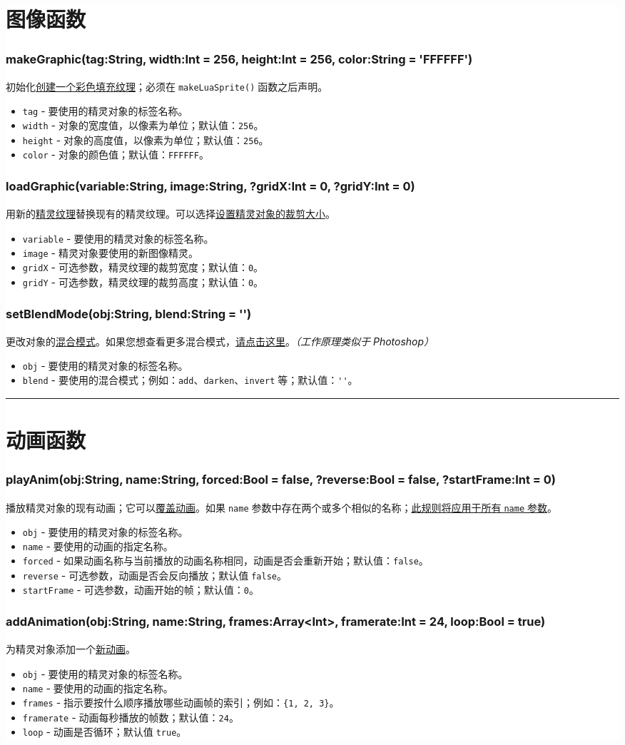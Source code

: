 # 图像函数

### makeGraphic(tag:String, width:Int = 256, height:Int = 256, color:String = 'FFFFFF')
初始化<ins>创建一个彩色填充纹理</ins>；必须在 `makeLuaSprite()` 函数之后声明。

- `tag` - 要使用的精灵对象的标签名称。
- `width` - 对象的宽度值，以像素为单位；默认值：`256`。
- `height` - 对象的高度值，以像素为单位；默认值：`256`。
- `color` - 对象的颜色值；默认值：`FFFFFF`。

### loadGraphic(variable:String, image:String, ?gridX:Int = 0, ?gridY:Int = 0)
用新的<ins>精灵纹理</ins>替换现有的精灵纹理。可以选择<ins>设置精灵对象的裁剪大小</ins>。

- `variable` - 要使用的精灵对象的标签名称。
- `image` - 精灵对象要使用的新图像精灵。
- `gridX` - 可选参数，精灵纹理的裁剪宽度；默认值：`0`。
- `gridY` - 可选参数，精灵纹理的裁剪高度；默认值：`0`。

### setBlendMode(obj:String, blend:String = '')
更改对象的<ins>混合模式</ins>。如果您想查看更多混合模式，[请点击这里](https://api.haxe.org/flash/display/BlendMode.html)。_（工作原理类似于 Photoshop）_

- `obj` - 要使用的精灵对象的标签名称。
- `blend` - 要使用的混合模式；例如：`add`、`darken`、`invert` 等；默认值：`''`。

***

# 动画函数

### playAnim(obj:String, name:String, forced:Bool = false, ?reverse:Bool = false, ?startFrame:Int = 0)
播放精灵对象的现有动画；它可以<ins>覆盖动画</ins>。如果 `name` 参数中存在两个或多个相似的名称；<ins>此规则将应用于所有 `name` 参数</ins>。

- `obj` - 要使用的精灵对象的标签名称。
- `name` - 要使用的动画的指定名称。
- `forced` - 如果动画名称与当前播放的动画名称相同，动画是否会重新开始；默认值：`false`。
- `reverse` - 可选参数，动画是否会反向播放；默认值 `false`。
- `startFrame` - 可选参数，动画开始的帧；默认值：`0`。

### addAnimation(obj:String, name:String, frames:Array\<Int\>, framerate:Int = 24, loop:Bool = true)
为精灵对象添加一个<ins>新动画</ins>。

- `obj` - 要使用的精灵对象的标签名称。
- `name` - 要使用的动画的指定名称。
- `frames` - 指示要按什么顺序播放哪些动画帧的索引；例如：`{1, 2, 3}`。
- `framerate` - 动画每秒播放的帧数；默认值：`24`。
- `loop` - 动画是否循环；默认值 `true`。
